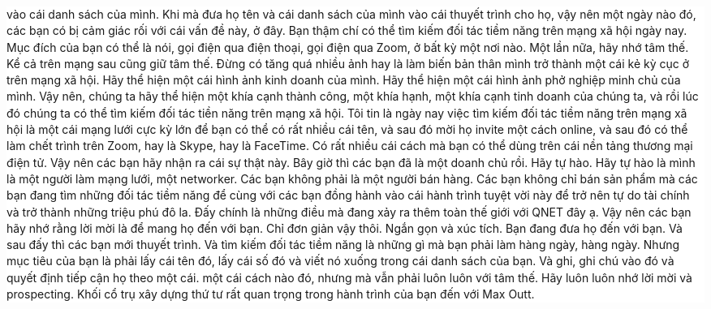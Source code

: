 vào cái danh sách của mình. Khi mà đưa họ tên và cái danh sách của mình vào cái thuyết trình cho họ, vậy nên một ngày nào đó, các bạn có bị cảm giác rối với cái vấn đề này, ở đây. Bạn thậm chí có thể tìm kiếm đối tác tiềm năng trên mạng xã hội ngày nay. Mục đích của bạn có thể là nói, gọi điện qua điện thoại, gọi điện qua Zoom, ở bất kỳ một nơi nào. Một lần nữa, hãy nhớ tâm thế. Kể cả trên mạng sau cũng giữ tâm thế. Đừng có tăng quá nhiều ảnh hay là làm biến bản thân mình trở thành một cái kẻ kỳ cục ở trên mạng xã hội. Hãy thể hiện một cái hình ảnh kinh doanh của mình. Hãy thể hiện một cái hình ảnh phở nghiệp minh chủ của mình. Vậy nên, chúng ta hãy thể hiện một khía cạnh thành công, một khía hạnh, một khía cạnh tinh doanh của chúng ta, và rồi lúc đó chúng ta có thể tìm kiếm đối tác tiền năng trên mạng xã hội. Tôi tin là ngày nay việc tìm kiếm đối tác tiềm năng trên mạng xã hội là một cái mạng lưới cực kỳ lớn để bạn có thể có rất nhiều cái tên, và sau đó mời họ invite một cách online, và sau đó có thể làm chết trình trên Zoom, hay là Skype, hay là FaceTime. Có rất nhiều cái cách mà bạn có thể dùng trên cái nền tảng thương mại điện tử. Vậy nên các bạn hãy nhận ra cái sự thật này. Bây giờ thì các bạn đã là một doanh chủ rồi. Hãy tự hào. Hãy tự hào là mình là một người làm mạng lưới, một networker. Các bạn không phải là một người bán hàng. Các bạn không chỉ bán sản phẩm mà các bạn đang tìm những đối tác tiềm năng để cùng với các bạn đồng hành vào cái hành trình tuyệt vời này để trở nên tự do tài chính và trở thành những triệu phú đô la. Đấy chính là những điều mà đang xảy ra thêm toàn thế giới với QNET đây ạ. Vậy nên các bạn hãy nhớ rằng lời mời là để mang họ đến với bạn. Chỉ đơn giản vậy thôi. Ngắn gọn và xúc tích. Bạn đang đưa họ đến với bạn. Và sau đấy thì các bạn mới thuyết trình. Và tìm kiếm đối tác tiềm năng là những gì mà bạn phải làm hàng ngày, hàng ngày. Nhưng mục tiêu của bạn là phải lấy cái tên đó, lấy cái số đó và viết nó xuống trong cái danh sách của bạn. Và ghi, ghi chú vào đó và quyết định tiếp cận họ theo một cái. một cái cách nào đó, nhưng mà vẫn phải luôn luôn với tâm thế. Hãy luôn luôn nhớ lời mời và prospecting. Khối cổ trụ xây dựng thứ tư rất quan trọng trong hành trình của bạn đến với Max Outt.
